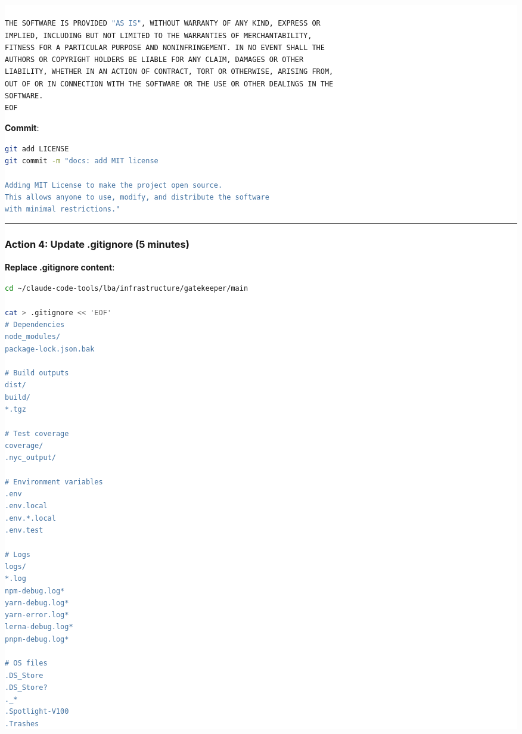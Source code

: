 ```bash

THE SOFTWARE IS PROVIDED "AS IS", WITHOUT WARRANTY OF ANY KIND, EXPRESS OR
IMPLIED, INCLUDING BUT NOT LIMITED TO THE WARRANTIES OF MERCHANTABILITY,
FITNESS FOR A PARTICULAR PURPOSE AND NONINFRINGEMENT. IN NO EVENT SHALL THE
AUTHORS OR COPYRIGHT HOLDERS BE LIABLE FOR ANY CLAIM, DAMAGES OR OTHER
LIABILITY, WHETHER IN AN ACTION OF CONTRACT, TORT OR OTHERWISE, ARISING FROM,
OUT OF OR IN CONNECTION WITH THE SOFTWARE OR THE USE OR OTHER DEALINGS IN THE
SOFTWARE.
EOF
```

**Commit**:
```bash
git add LICENSE
git commit -m "docs: add MIT license

Adding MIT License to make the project open source.
This allows anyone to use, modify, and distribute the software
with minimal restrictions."
```

---

### Action 4: Update .gitignore (5 minutes)

**Replace .gitignore content**:
```bash
cd ~/claude-code-tools/lba/infrastructure/gatekeeper/main

cat > .gitignore << 'EOF'
# Dependencies
node_modules/
package-lock.json.bak

# Build outputs
dist/
build/
*.tgz

# Test coverage
coverage/
.nyc_output/

# Environment variables
.env
.env.local
.env.*.local
.env.test

# Logs
logs/
*.log
npm-debug.log*
yarn-debug.log*
yarn-error.log*
lerna-debug.log*
pnpm-debug.log*

# OS files
.DS_Store
.DS_Store?
._*
.Spotlight-V100
.Trashes
```